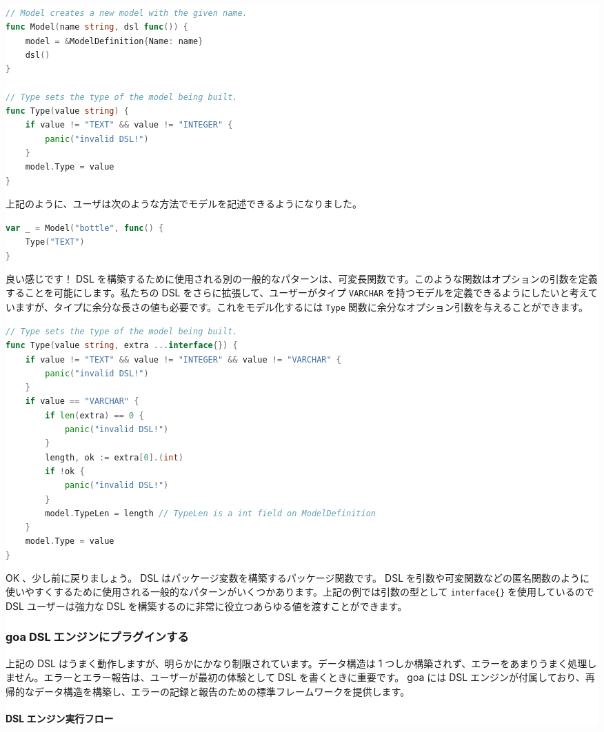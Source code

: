 ```go
// Model creates a new model with the given name.
func Model(name string, dsl func()) {
	model = &ModelDefinition{Name: name}
	dsl()
}

// Type sets the type of the model being built.
func Type(value string) {
	if value != "TEXT" && value != "INTEGER" {
		panic("invalid DSL!")
	}
	model.Type = value
}
```
上記のように、ユーザは次のような方法でモデルを記述できるようになりました。
```go
var _ = Model("bottle", func() {
	Type("TEXT")
}
```
良い感じです！ DSL を構築するために使用される別の一般的なパターンは、可変長関数です。このような関数はオプションの引数を定義することを可能にします。私たちの DSL をさらに拡張して、ユーザーがタイプ `VARCHAR` を持つモデルを定義できるようにしたいと考えていますが、タイプに余分な長さの値も必要です。これをモデル化するには `Type` 関数に余分なオプション引数を与えることができます。
```go
// Type sets the type of the model being built.
func Type(value string, extra ...interface{}) {
	if value != "TEXT" && value != "INTEGER" && value != "VARCHAR" {
		panic("invalid DSL!")
	}
	if value == "VARCHAR" {
		if len(extra) == 0 {
			panic("invalid DSL!")
		}
		length, ok := extra[0].(int)
		if !ok {
			panic("invalid DSL!")
		}
		model.TypeLen = length // TypeLen is a int field on ModelDefinition
	}
	model.Type = value
}
```
OK 、少し前に戻りましょう。 DSL はパッケージ変数を構築するパッケージ関数です。 DSL を引数や可変関数などの匿名関数のように使いやすくするために使用される一般的なパターンがいくつかあります。上記の例では引数の型として `interface{}` を使用しているので DSL ユーザーは強力な DSL を構築するのに非常に役立つあらゆる値を渡すことができます。

### goa DSL エンジンにプラグインする

上記の DSL はうまく動作しますが、明らかにかなり制限されています。データ構造は 1 つしか構築されず、エラーをあまりうまく処理しません。エラーとエラー報告は、ユーザーが最初の体験として DSL を書くときに重要です。 goa には DSL エンジンが付属しており、再帰的なデータ構造を構築し、エラーの記録と報告のための標準フレームワークを提供します。

#### DSL エンジン実行フロー
